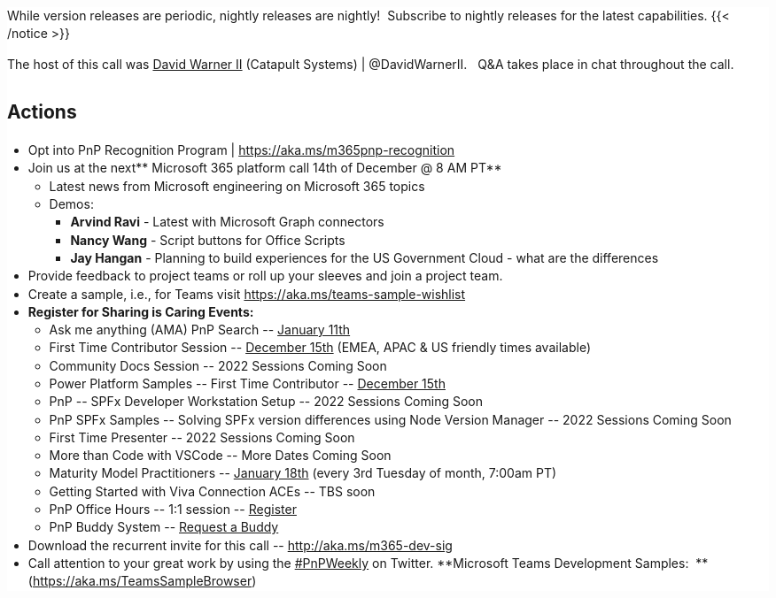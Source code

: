 While version releases are periodic, nightly releases are nightly!  Subscribe to nightly releases for the latest capabilities.
{{< /notice >}}

The host of this call was [David Warner
II](https://twitter.com/DavidWarnerII) (Catapult Systems) |
@DavidWarnerII.   Q&A takes place in chat throughout the call.

## Actions





-   Opt into PnP Recognition Program |
    <https://aka.ms/m365pnp-recognition>
-   Join us at the next** Microsoft 365 platform call 14th of December
    @ 8 AM PT**
    -   Latest news from Microsoft engineering on Microsoft 365 topics
    -   Demos: 
        -   **Arvind Ravi** - Latest with Microsoft Graph connectors
        -   **Nancy Wang** - Script buttons for Office Scripts
        -   **Jay Hangan** - Planning to build experiences for the US
            Government Cloud - what are the differences
-   Provide feedback to project teams or roll up your sleeves and join a
    project team.  
-   Create a sample, i.e., for Teams visit
    <https://aka.ms/teams-sample-wishlist>   
-   **Register for Sharing is Caring Events:**
    -   Ask me anything (AMA) PnP Search -- [January
        11th](https://forms.office.com/Pages/ResponsePage.aspx?id=KtIy2vgLW0SOgZbwvQuRaXDXyCl9DkBHq4A2OG7uLpdUOFpKRjdQQVlWOEdaRlk2WkI3WUVQWFVNUC4u)
    -   First Time Contributor Session -- [December
        15th](https://forms.office.com/Pages/ResponsePage.aspx?id=KtIy2vgLW0SOgZbwvQuRaXDXyCl9DkBHq4A2OG7uLpdUREZVRDVYUUJLT1VNRDM4SjhGMlpUNzBORy4u)
        (EMEA, APAC & US friendly times available)
    -   Community Docs Session -- 2022 Sessions Coming Soon  
    -   Power Platform Samples -- First Time Contributor -- [December
        15th](https://forms.office.com/pages/responsepage.aspx?id=KtIy2vgLW0SOgZbwvQuRaXDXyCl9DkBHq4A2OG7uLpdUMTFJWFFGVUxBNUFZQjZWRUdaOE5BMFkwNS4u)
    -   PnP -- SPFx Developer Workstation Setup -- 2022 Sessions Coming
        Soon
    -   PnP SPFx Samples -- Solving SPFx version differences using Node
        Version Manager -- 2022 Sessions Coming Soon 
    -   First Time Presenter -- 2022 Sessions Coming Soon
    -   More than Code with VSCode -- More Dates Coming Soon 
    -   Maturity Model Practitioners -- [January
        18th](https://forms.office.com/Pages/ResponsePage.aspx?id=KtIy2vgLW0SOgZbwvQuRaXDXyCl9DkBHq4A2OG7uLpdUODY3NVRFQ0E4SFg5WlI1TU83WFJQRklZSy4u)
        (every 3rd Tuesday of month, 7:00am PT)
    -   Getting Started with Viva Connection ACEs -- TBS soon
    -   PnP Office Hours -- 1:1 session --
        [Register](https://outlook.office365.com/owa/calendar/PnPSharingisCaring@warner.digital/bookings/)
    -   PnP Buddy System -- [Request a
        Buddy](https://forms.office.com/Pages/ResponsePage.aspx?id=KtIy2vgLW0SOgZbwvQuRaXDXyCl9DkBHq4A2OG7uLpdUMjRRUVg4NElZUUJLTEY1TVVSVDJFRFpLRS4u)
-   Download the recurrent invite for this call
    -- <http://aka.ms/m365-dev-sig>
-   Call attention to your great work by using
    the [#PnPWeekly](https://twitter.com/hashtag/PnPWeekly?src=hashtag_click) on
    Twitter.
**Microsoft Teams Development
Samples:  **(<https://aka.ms/TeamsSampleBrowser>)
